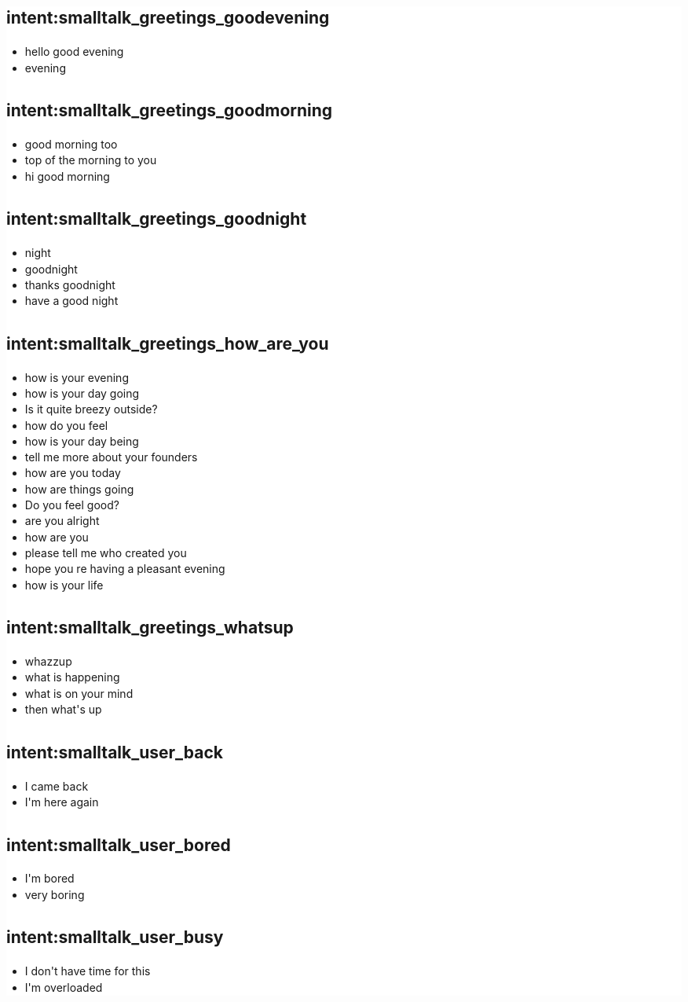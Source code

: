 ## intent:smalltalk_greetings_goodevening
- hello good evening
- evening

## intent:smalltalk_greetings_goodmorning
- good morning too
- top of the morning to you
- hi good morning

## intent:smalltalk_greetings_goodnight
- night
- goodnight
- thanks goodnight
- have a good night

## intent:smalltalk_greetings_how_are_you
- how is your evening
- how is your day going
- Is it quite breezy outside?
- how do you feel
- how is your day being
- tell me more about your founders
- how are you today
- how are things going
- Do you feel good?
- are you alright
- how are you
- please tell me who created you
- hope you re having a pleasant evening
- how is your life

## intent:smalltalk_greetings_whatsup
- whazzup
- what is happening
- what is on your mind
- then what's up

## intent:smalltalk_user_back
- I came back
- I'm here again

## intent:smalltalk_user_bored
- I'm bored
- very boring

## intent:smalltalk_user_busy
- I don't have time for this
- I'm overloaded
